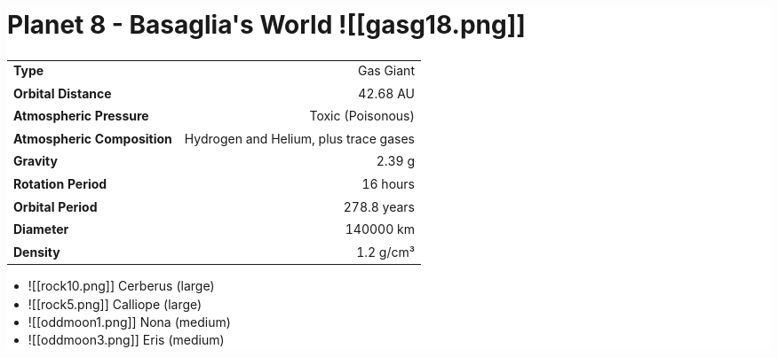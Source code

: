 # Planet 8 - Basaglia's World ![[gasg18.png]]
|                             |                           |
| --------------------------- | -------------------------:|
| **Type**                    |             Gas Giant |
| **Orbital Distance**        |   42.68 AU |
| **Atmospheric Pressure**    |       Toxic (Poisonous) |
| **Atmospheric Composition** |      Hydrogen and Helium, plus trace gases |
| **Gravity**                 |        2.39 g |
| **Rotation Period**         |  16 hours |
| **Orbital Period** | 278.8 years |
| **Diameter**                |      140000 km | 
| **Density**                 |    1.2 g/cm³ |



- ![[rock10.png]] Cerberus (large)
- ![[rock5.png]] Calliope (large)
- ![[oddmoon1.png]] Nona (medium)
- ![[oddmoon3.png]] Eris (medium)


